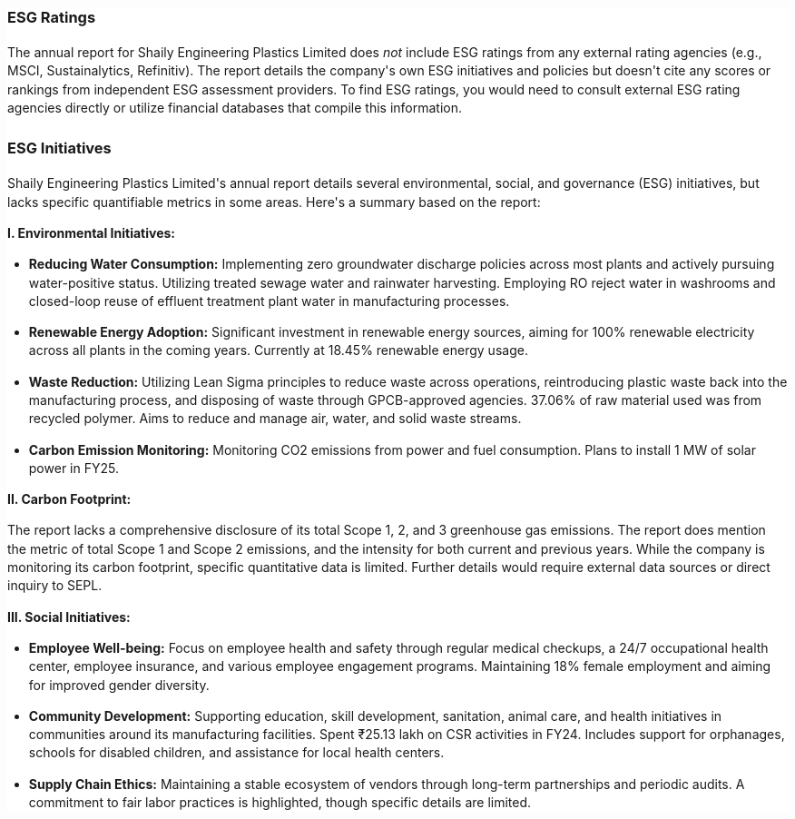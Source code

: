 ### ESG Ratings
The annual report for Shaily Engineering Plastics Limited does *not* include ESG ratings from any external rating agencies (e.g., MSCI, Sustainalytics, Refinitiv).  The report details the company's own ESG initiatives and policies but doesn't cite any scores or rankings from independent ESG assessment providers.  To find ESG ratings, you would need to consult external ESG rating agencies directly or utilize financial databases that compile this information.

### ESG Initiatives
Shaily Engineering Plastics Limited's annual report details several environmental, social, and governance (ESG) initiatives, but lacks specific quantifiable metrics in some areas.  Here's a summary based on the report:


**I. Environmental Initiatives:**

* **Reducing Water Consumption:**  Implementing zero groundwater discharge policies across most plants and actively pursuing water-positive status.  Utilizing treated sewage water and rainwater harvesting.  Employing RO reject water in washrooms and closed-loop reuse of effluent treatment plant water in manufacturing processes.

* **Renewable Energy Adoption:**  Significant investment in renewable energy sources, aiming for 100% renewable electricity across all plants in the coming years.  Currently at 18.45% renewable energy usage.

* **Waste Reduction:**  Utilizing Lean Sigma principles to reduce waste across operations,  reintroducing plastic waste back into the manufacturing process, and disposing of waste through GPCB-approved agencies.  37.06% of raw material used was from recycled polymer.  Aims to reduce and manage air, water, and solid waste streams.

* **Carbon Emission Monitoring:** Monitoring CO2 emissions from power and fuel consumption.  Plans to install 1 MW of solar power in FY25.


**II. Carbon Footprint:**

The report lacks a comprehensive disclosure of its total Scope 1, 2, and 3 greenhouse gas emissions. The report does mention the metric of total Scope 1 and Scope 2 emissions, and the intensity for both current and previous years.  While the company is monitoring its carbon footprint, specific quantitative data is limited.  Further details would require external data sources or direct inquiry to SEPL.

**III. Social Initiatives:**

* **Employee Well-being:**  Focus on employee health and safety through regular medical checkups, a 24/7 occupational health center, employee insurance, and various employee engagement programs.  Maintaining 18% female employment and aiming for improved gender diversity.

* **Community Development:**  Supporting education, skill development, sanitation, animal care, and health initiatives in communities around its manufacturing facilities.  Spent ₹25.13 lakh on CSR activities in FY24.  Includes support for orphanages, schools for disabled children, and assistance for local health centers.

* **Supply Chain Ethics:**  Maintaining a stable ecosystem of vendors through long-term partnerships and periodic audits.  A commitment to fair labor practices is highlighted, though specific details are limited.
